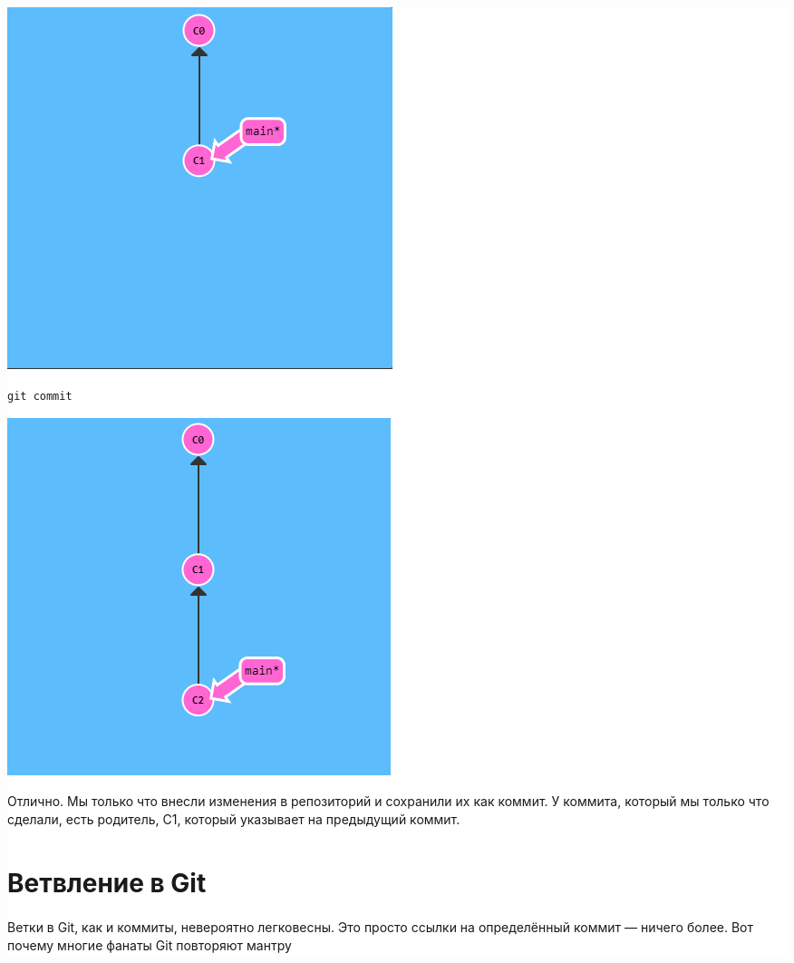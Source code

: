 ![](/manual_images/1-01.png)

    git commit

![](/manual_images/1-02.png)

Отлично. Мы только что внесли изменения в репозиторий и сохранили их как коммит. У коммита, который мы только что сделали, есть родитель, С1, который указывает на предыдущий коммит.


# Ветвление в Git
Ветки в Git, как и коммиты, невероятно легковесны. Это просто ссылки на определённый коммит — ничего более. Вот почему многие фанаты Git повторяют мантру
